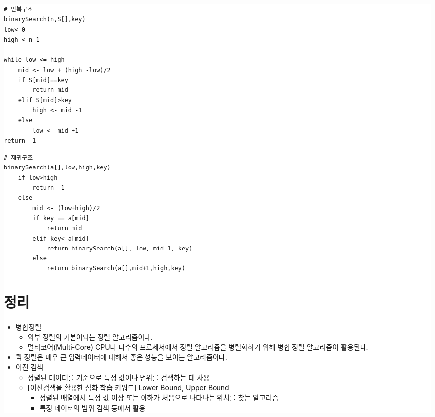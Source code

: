 ```
# 반복구조
binarySearch(n,S[],key)
low<-0
high <-n-1

while low <= high
    mid <- low + (high -low)/2
    if S[mid]==key
        return mid
    elif S[mid]>key
        high <- mid -1
    else
        low <- mid +1
return -1
```
```
# 재귀구조
binarySearch(a[],low,high,key)
    if low>high
        return -1
    else
        mid <- (low+high)/2
        if key == a[mid]
            return mid
        elif key< a[mid]
            return binarySearch(a[], low, mid-1, key)
        else
            return binarySearch(a[],mid+1,high,key)

```
# 정리
* 병합정렬
  * 외부 정렬의 기본이되는 정렬 알고리즘이다.
  * 멀티코어(Multi-Core) CPU나 다수의 프로세서에서 정렬 알고리즘을 병렬화하기 위해 병합 정렬 알고리즘이 활용된다.
* 퀵 정렬은 매우 큰 입력데이터에 대해서 좋은 성능을 보이는 알고리즘이다.
* 이진 검색
  * 정렬된 데이터를 기준으로 특정 값이나 범위를 검색하는 데 사용
  * [이진검색을 활용한 심화 학습 키워드] Lower Bound, Upper Bound
    * 정렬된 배열에서 특정 값 이상 또는 이하가 처음으로 나타나는 위치를 찾는 알고리즘
    * 특정 데이터의 범위 검색 등에서 활용